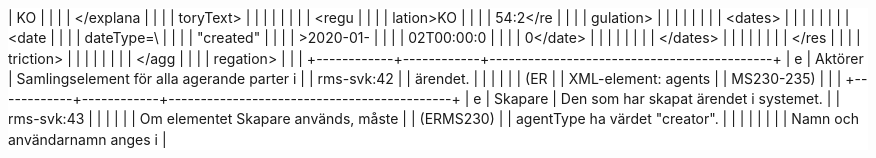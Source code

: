 | KO         |            |                                            |
| \</explana |            |                                            |
| toryText\> |            |                                            |
|            |            |                                            |
| \<regu     |            |                                            |
| lation\>KO |            |                                            |
| 54:2\</re  |            |                                            |
| gulation\> |            |                                            |
|            |            |                                            |
| \<dates\>  |            |                                            |
|            |            |                                            |
| \<date     |            |                                            |
| dateType=\ |            |                                            |
| "created\" |            |                                            |
| \>2020-01- |            |                                            |
| 02T00:00:0 |            |                                            |
| 0\</date\> |            |                                            |
|            |            |                                            |
| \</dates\> |            |                                            |
|            |            |                                            |
| \</res     |            |                                            |
| triction\> |            |                                            |
|            |            |                                            |
| \</agg     |            |                                            |
| regation\> |            |                                            |
+------------+------------+--------------------------------------------+
| e          | Aktörer    | Samlingselement för alla agerande parter i |
| rms-svk:42 |            | ärendet.                                   |
|            |            |                                            |
| (ER        |            | XML-element: agents                        |
| MS230-235) |            |                                            |
+------------+------------+--------------------------------------------+
| e          | Skapare    | Den som har skapat ärendet i systemet.     |
| rms-svk:43 |            |                                            |
|            |            | Om elementet Skapare används, måste        |
| (ERMS230)  |            | agentType ha värdet "creator".             |
|            |            |                                            |
|            |            | Namn och användarnamn anges i              |
